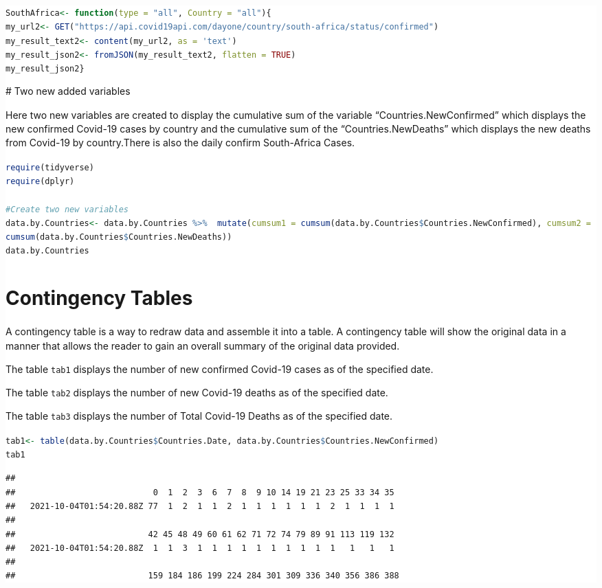 ``` r
SouthAfrica<- function(type = "all", Country = "all"){
my_url2<- GET("https://api.covid19api.com/dayone/country/south-africa/status/confirmed")
my_result_text2<- content(my_url2, as = 'text')
my_result_json2<- fromJSON(my_result_text2, flatten = TRUE)
my_result_json2}
```

\# Two new added variables

Here two new variables are created to display the cumulative sum of the
variable “Countries.NewConfirmed” which displays the new confirmed
Covid-19 cases by country and the cumulative sum of the
“Countries.NewDeaths” which displays the new deaths from Covid-19 by
country.There is also the daily confirm South-Africa Cases.

``` r
require(tidyverse)
require(dplyr)

#Create two new variables 
data.by.Countries<- data.by.Countries %>%  mutate(cumsum1 = cumsum(data.by.Countries$Countries.NewConfirmed), cumsum2 = cumsum(data.by.Countries$Countries.NewDeaths))
data.by.Countries
```

# Contingency Tables

A contingency table is a way to redraw data and assemble it into a
table. A contingency table will show the original data in a manner that
allows the reader to gain an overall summary of the original data
provided.

The table `tab1` displays the number of new confirmed Covid-19 cases as
of the specified date.

The table `tab2` displays the number of new Covid-19 deaths as of the
specified date.

The table `tab3` displays the number of Total Covid-19 Deaths as of the
specified date.

``` r
tab1<- table(data.by.Countries$Countries.Date, data.by.Countries$Countries.NewConfirmed)
tab1
```

    ##                          
    ##                            0  1  2  3  6  7  8  9 10 14 19 21 23 25 33 34 35
    ##   2021-10-04T01:54:20.88Z 77  1  2  1  1  2  1  1  1  1  1  1  2  1  1  1  1
    ##                          
    ##                           42 45 48 49 60 61 62 71 72 74 79 89 91 113 119 132
    ##   2021-10-04T01:54:20.88Z  1  1  3  1  1  1  1  1  1  1  1  1  1   1   1   1
    ##                          
    ##                           159 184 186 199 224 284 301 309 336 340 356 386 388